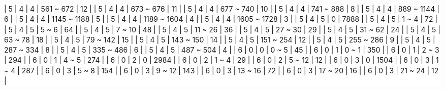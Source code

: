 |	5	|	4	|	4	|	561 \~ 672	|	12	|
|	5	|	4	|	4	|	673 \~ 676	|	11	|
|	5	|	4	|	4	|	677 \~ 740	|	10	|
|	5	|	4	|	4	|	741 \~ 888	|	8	|
|	5	|	4	|	4	|	889 \~ 1144	|	6	|
|	5	|	4	|	4	|	1145 \~ 1188	|	5	|
|	5	|	4	|	4	|	1189 \~ 1604	|	4	|
|	5	|	4	|	4	|	1605 \~ 1728	|	3	|
|	5	|	4	|	5	|	0	|	7888	|
|	5	|	4	|	5	|	1 \~ 4	|	72	|
|	5	|	4	|	5	|	5 \~ 6	|	64	|
|	5	|	4	|	5	|	7 \~ 10	|	48	|
|	5	|	4	|	5	|	11 \~ 26	|	36	|
|	5	|	4	|	5	|	27 \~ 30	|	29	|
|	5	|	4	|	5	|	31 \~ 62	|	24	|
|	5	|	4	|	5	|	63 \~ 78	|	18	|
|	5	|	4	|	5	|	79 \~ 142	|	15	|
|	5	|	4	|	5	|	143 \~ 150	|	14	|
|	5	|	4	|	5	|	151 \~ 254	|	12	|
|	5	|	4	|	5	|	255 \~ 286	|	9	|
|	5	|	4	|	5	|	287 \~ 334	|	8	|
|	5	|	4	|	5	|	335 \~ 486	|	6	|
|	5	|	4	|	5	|	487 \~ 504	|	4	|
|	6	|	0	|	0	|	0 \~ 5	|	45	|
|	6	|	0	|	1	|	0 \~ 1	|	350	|
|	6	|	0	|	1	|	2 \~ 3	|	294	|
|	6	|	0	|	1	|	4 \~ 5	|	274	|
|	6	|	0	|	2	|	0	|	2984	|
|	6	|	0	|	2	|	1 \~ 4	|	29	|
|	6	|	0	|	2	|	5 \~ 12	|	12	|
|	6	|	0	|	3	|	0	|	1504	|
|	6	|	0	|	3	|	1 \~ 4	|	287	|
|	6	|	0	|	3	|	5 \~ 8	|	154	|
|	6	|	0	|	3	|	9 \~ 12	|	143	|
|	6	|	0	|	3	|	13 \~ 16	|	72	|
|	6	|	0	|	3	|	17 \~ 20	|	16	|
|	6	|	0	|	3	|	21 \~ 24	|	12	|